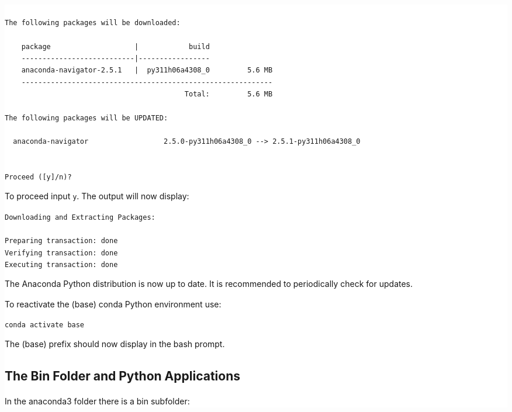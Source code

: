 ```

The following packages will be downloaded:

    package                    |            build
    ---------------------------|-----------------
    anaconda-navigator-2.5.1   |  py311h06a4308_0         5.6 MB
    ------------------------------------------------------------
                                           Total:         5.6 MB

The following packages will be UPDATED:

  anaconda-navigator                  2.5.0-py311h06a4308_0 --> 2.5.1-py311h06a4308_0 


Proceed ([y]/n)?
```

To proceed input ```y```. The output will now display:

```
Downloading and Extracting Packages:
                                                                                                                              
Preparing transaction: done
Verifying transaction: done
Executing transaction: done
```

The Anaconda Python distribution is now up to date. It is recommended to periodically check for updates.

To reactivate the (base) conda Python environment use:

```
conda activate base
```

The (base) prefix should now display in the bash prompt.

## The Bin Folder and Python Applications

In the anaconda3 folder there is a bin subfolder:
